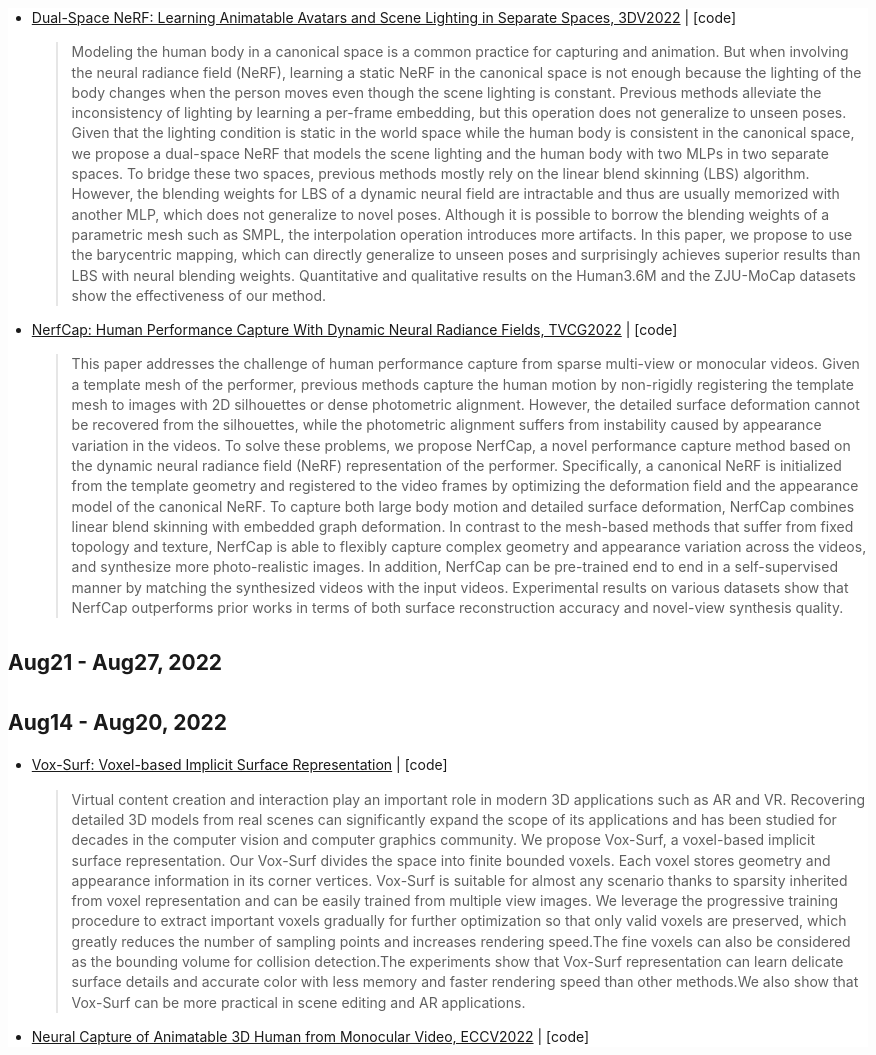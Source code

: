   - [Dual-Space NeRF: Learning Animatable Avatars and Scene Lighting in Separate Spaces, 3DV2022](https://arxiv.org/abs/2208.14851) | [code]
    > Modeling the human body in a canonical space is a common practice for capturing and animation. But when involving the neural radiance field (NeRF), learning a static NeRF in the canonical space is not enough because the lighting of the body changes when the person moves even though the scene lighting is constant. Previous methods alleviate the inconsistency of lighting by learning a per-frame embedding, but this operation does not generalize to unseen poses. Given that the lighting condition is static in the world space while the human body is consistent in the canonical space, we propose a dual-space NeRF that models the scene lighting and the human body with two MLPs in two separate spaces. To bridge these two spaces, previous methods mostly rely on the linear blend skinning (LBS) algorithm. However, the blending weights for LBS of a dynamic neural field are intractable and thus are usually memorized with another MLP, which does not generalize to novel poses. Although it is possible to borrow the blending weights of a parametric mesh such as SMPL, the interpolation operation introduces more artifacts. In this paper, we propose to use the barycentric mapping, which can directly generalize to unseen poses and surprisingly achieves superior results than LBS with neural blending weights. Quantitative and qualitative results on the Human3.6M and the ZJU-MoCap datasets show the effectiveness of our method.
  - [NerfCap: Human Performance Capture With Dynamic Neural Radiance Fields, TVCG2022](https://ieeexplore.ieee.org/abstract/document/9870173) | [code]
    > This paper addresses the challenge of human performance capture from sparse multi-view or monocular videos. Given a template mesh of the performer, previous methods capture the human motion by non-rigidly registering the template mesh to images with 2D silhouettes or dense photometric alignment. However, the detailed surface deformation cannot be recovered from the silhouettes, while the photometric alignment suffers from instability caused by appearance variation in the videos. To solve these problems, we propose NerfCap, a novel performance capture method based on the dynamic neural radiance field (NeRF) representation of the performer. Specifically, a canonical NeRF is initialized from the template geometry and registered to the video frames by optimizing the deformation field and the appearance model of the canonical NeRF. To capture both large body motion and detailed surface deformation, NerfCap combines linear blend skinning with embedded graph deformation. In contrast to the mesh-based methods that suffer from fixed topology and texture, NerfCap is able to flexibly capture complex geometry and appearance variation across the videos, and synthesize more photo-realistic images. In addition, NerfCap can be pre-trained end to end in a self-supervised manner by matching the synthesized videos with the input videos. Experimental results on various datasets show that NerfCap outperforms prior works in terms of both surface reconstruction accuracy and novel-view synthesis quality.
## Aug21 - Aug27, 2022
## Aug14 - Aug20, 2022
  - [Vox-Surf: Voxel-based Implicit Surface Representation](https://arxiv.org/abs/2208.10925) | [code]
    > Virtual content creation and interaction play an important role in modern 3D applications such as AR and VR. Recovering detailed 3D models from real scenes can significantly expand the scope of its applications and has been studied for decades in the computer vision and computer graphics community. We propose Vox-Surf, a voxel-based implicit surface representation. Our Vox-Surf divides the space into finite bounded voxels. Each voxel stores geometry and appearance information in its corner vertices. Vox-Surf is suitable for almost any scenario thanks to sparsity inherited from voxel representation and can be easily trained from multiple view images. We leverage the progressive training procedure to extract important voxels gradually for further optimization so that only valid voxels are preserved, which greatly reduces the number of sampling points and increases rendering speed.The fine voxels can also be considered as the bounding volume for collision detection.The experiments show that Vox-Surf representation can learn delicate surface details and accurate color with less memory and faster rendering speed than other methods.We also show that Vox-Surf can be more practical in scene editing and AR applications.
  - [Neural Capture of Animatable 3D Human from Monocular Video, ECCV2022](https://arxiv.org/abs/2208.08728) | [code]